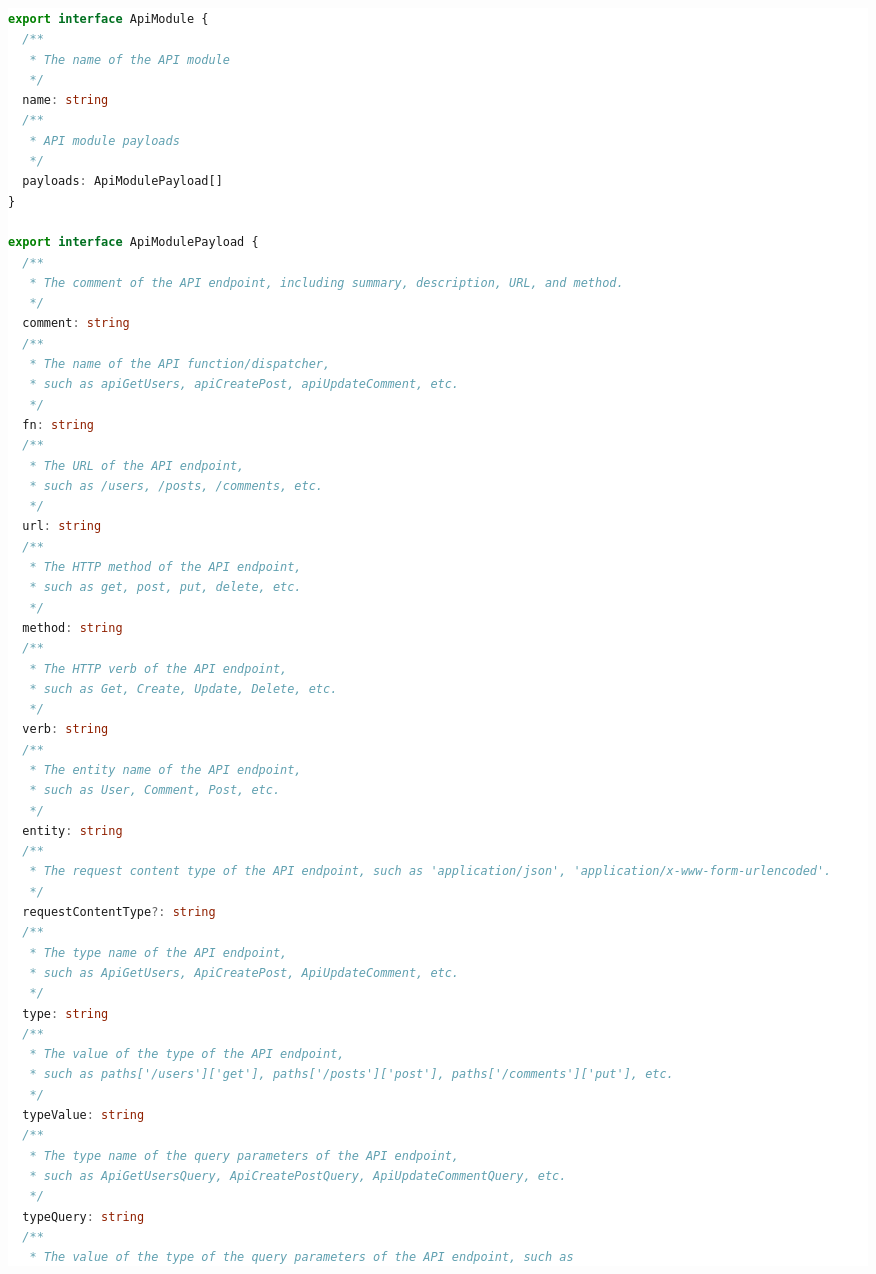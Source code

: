 ```ts
export interface ApiModule {
  /**
   * The name of the API module
   */
  name: string
  /**
   * API module payloads
   */
  payloads: ApiModulePayload[]
}

export interface ApiModulePayload {
  /**
   * The comment of the API endpoint, including summary, description, URL, and method.
   */
  comment: string
  /**
   * The name of the API function/dispatcher,
   * such as apiGetUsers, apiCreatePost, apiUpdateComment, etc.
   */
  fn: string
  /**
   * The URL of the API endpoint,
   * such as /users, /posts, /comments, etc.
   */
  url: string
  /**
   * The HTTP method of the API endpoint,
   * such as get, post, put, delete, etc.
   */
  method: string
  /**
   * The HTTP verb of the API endpoint,
   * such as Get, Create, Update, Delete, etc.
   */
  verb: string
  /**
   * The entity name of the API endpoint,
   * such as User, Comment, Post, etc.
   */
  entity: string
  /**
   * The request content type of the API endpoint, such as 'application/json', 'application/x-www-form-urlencoded'.
   */
  requestContentType?: string
  /**
   * The type name of the API endpoint,
   * such as ApiGetUsers, ApiCreatePost, ApiUpdateComment, etc.
   */
  type: string
  /**
   * The value of the type of the API endpoint,
   * such as paths['/users']['get'], paths['/posts']['post'], paths['/comments']['put'], etc.
   */
  typeValue: string
  /**
   * The type name of the query parameters of the API endpoint,
   * such as ApiGetUsersQuery, ApiCreatePostQuery, ApiUpdateCommentQuery, etc.
   */
  typeQuery: string
  /**
   * The value of the type of the query parameters of the API endpoint, such as
```